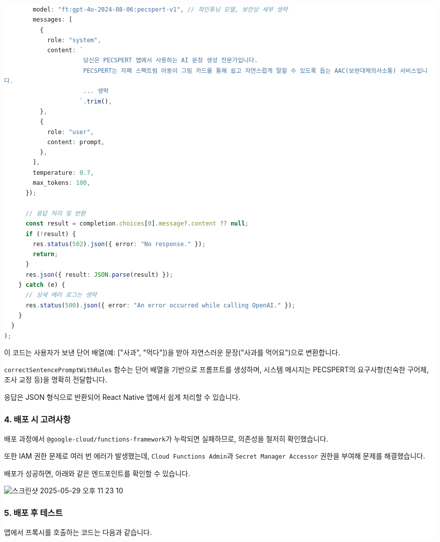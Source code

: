 ```ts
        model: "ft:gpt-4o-2024-08-06:pecspert-v1", // 파인튜닝 모델, 보안상 세부 생략
        messages: [
          {
            role: "system",
            content: `
                      당신은 PECSPERT 앱에서 사용하는 AI 문장 생성 전문가입니다.
                      PECSPERT는 자폐 스펙트럼 아동이 그림 카드를 통해 쉽고 자연스럽게 말할 수 있도록 돕는 AAC(보완대체의사소통) 서비스입니다.
                      ... 생략
                     `.trim(),
          },
          {
            role: "user",
            content: prompt,
          },
        ],
        temperature: 0.7, 
        max_tokens: 100,
      });

      // 응답 처리 및 반환
      const result = completion.choices[0].message?.content ?? null;
      if (!result) {
        res.status(502).json({ error: "No response." });
        return;
      }
      res.json({ result: JSON.parse(result) });
    } catch (e) {
      // 상세 에러 로그는 생략
      res.status(500).json({ error: "An error occurred while calling OpenAI." });
    }
  }
);
```

이 코드는 사용자가 보낸 단어 배열(예: ["사과", "먹다"])을 받아 자연스러운 문장("사과를 먹어요")으로 변환합니다.

`correctSentencePromptWithRules` 함수는 단어 배열을 기반으로 프롬프트를 생성하며, 시스템 메시지는 PECSPERT의 요구사항(친숙한 구어체, 조사 교정 등)을 명확히 전달합니다. 

응답은 JSON 형식으로 반환되어 React Native 앱에서 쉽게 처리할 수 있습니다.

### 4. 배포 시 고려사항
배포 과정에서 `@google-cloud/functions-framework`가 누락되면 실패하므로, 의존성을 철저히 확인했습니다. 

또한 IAM 권한 문제로 여러 번 에러가 발생했는데, `Cloud Functions Admin`과 `Secret Manager Accessor` 권한을 부여해 문제를 해결했습니다.

배포가 성공하면, 아래와 같은 엔드포인트를 확인할 수 있습니다.

![스크린샷 2025-05-29 오후 11 23 10](https://github.com/user-attachments/assets/62845a2d-f3ee-4337-9d97-f2764e55573c)

### 5. 배포 후 테스트
앱에서 프록시를 호출하는 코드는 다음과 같습니다.
